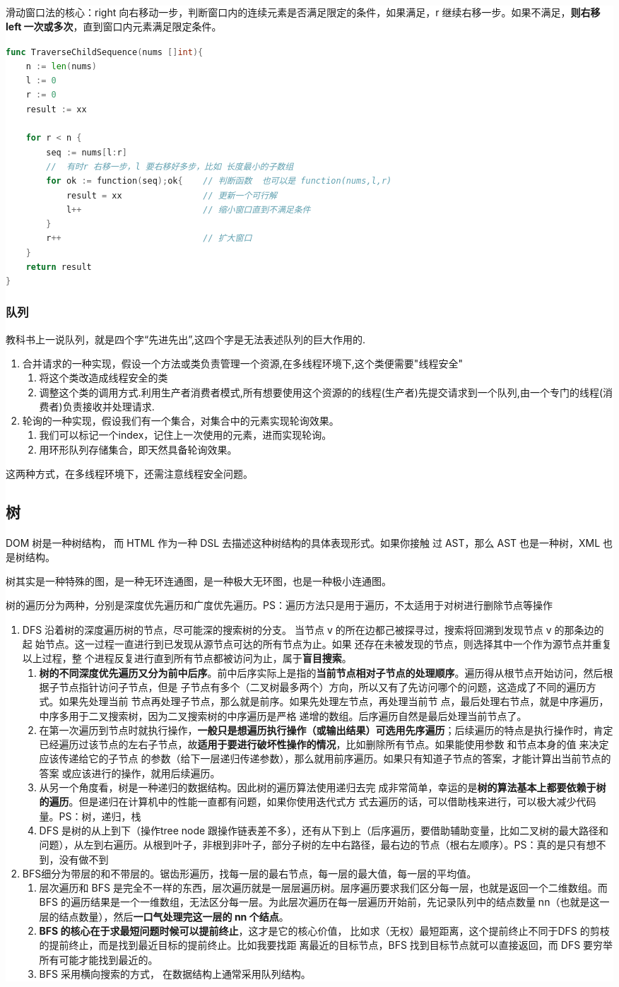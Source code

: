 滑动窗口法的核心：right 向右移动一步，判断窗⼝内的连续元素是否满⾜限定的条件，如果满足，r 继续右移一步。如果不满足，**则右移left 一次或多次**，直到窗口内元素满足限定条件。

```go
func TraverseChildSequence(nums []int){
    n := len(nums)
    l := 0
    r := 0
    result := xx

    for r < n {
        seq := nums[l:r]
        //  有时r 右移一步，l 要右移好多步，比如 长度最小的子数组
        for ok := function(seq);ok{    // 判断函数  也可以是 function(nums,l,r)
            result = xx                // 更新一个可行解
            l++                        // 缩小窗口直到不满足条件
        }
        r++                            // 扩大窗口
    }
    return result
}
```

### 队列

教科书上一说队列，就是四个字“先进先出”,这四个字是无法表述队列的巨大作用的.

1. 合并请求的一种实现，假设一个方法或类负责管理一个资源,在多线程环境下,这个类便需要"线程安全"
    1. 将这个类改造成线程安全的类
    2. 调整这个类的调用方式.利用生产者消费者模式,所有想要使用这个资源的的线程(生产者)先提交请求到一个队列,由一个专门的线程(消费者)负责接收并处理请求.
2. 轮询的一种实现，假设我们有一个集合，对集合中的元素实现轮询效果。
    1. 我们可以标记一个index，记住上一次使用的元素，进而实现轮询。
    2. 用环形队列存储集合，即天然具备轮询效果。

这两种方式，在多线程环境下，还需注意线程安全问题。

## 树

DOM 树是⼀种树结构， ⽽ HTML 作为⼀种 DSL 去描述这种树结构的具体表现形式。如果你接触 过 AST，那么 AST 也是⼀种树，XML 也是树结构。

树其实是⼀种特殊的图，是⼀种⽆环连通图，是⼀种极⼤⽆环图，也是⼀种极⼩连通图。

树的遍历分为两种，分别是深度优先遍历和⼴度优先遍历。PS：遍历方法只是用于遍历，不太适用于对树进行删除节点等操作
1. DFS 沿着树的深度遍历树的节点，尽可能深的搜索树的分⽀。 当节点 v 的所在边都⼰被探寻过，搜索将回溯到发现节点 v 的那条边的起 始节点。这⼀过程⼀直进⾏到已发现从源节点可达的所有节点为⽌。如果 还存在未被发现的节点，则选择其中⼀个作为源节点并重复以上过程，整 个进程反复进⾏直到所有节点都被访问为⽌，属于**盲⽬搜索**。
    1. **树的不同深度优先遍历又分为前中后序**。前中后序实际上是指的**当前节点相对⼦节点的处理顺序**。遍历得从根节点开始访问，然后根据⼦节点指针访问⼦节点，但是 ⼦节点有多个（⼆叉树最多两个）⽅向，所以⼜有了先访问哪个的问题，这造成了不同的遍历⽅式。如果先处理当前 节点再处理⼦节点，那么就是前序。如果先处理左节点，再处理当前节 点，最后处理右节点，就是中序遍历，中序多⽤于⼆叉搜索树，因为⼆叉搜索树的中序遍历是严格 递增的数组。后序遍历⾃然是最后处理当前节点了。
    1. 在第一次遍历到节点时就执行操作，**一般只是想遍历执行操作（或输出结果）可选用先序遍历**；后续遍历的特点是执行操作时，肯定已经遍历过该节点的左右子节点，故**适用于要进行破坏性操作的情况**，比如删除所有节点。如果能使用参数 和节点本身的值 来决定应该传递给它的子节点 的参数（给下一层递归传递参数），那么就用前序遍历。如果只有知道子节点的答案，才能计算出当前节点的答案 或应该进行的操作，就用后续遍历。 
    2. 从另⼀个⻆度看，树是⼀种递归的数据结构。因此树的遍历算法使⽤递归去完 成⾮常简单，幸运的是**树的算法基本上都要依赖于树的遍历**。但是递归在计算机中的性能⼀直都有问题，如果你使⽤迭代式⽅ 式去遍历的话，可以借助栈来进⾏，可以极⼤减少代码量。PS：树，递归，栈
    3. DFS 是树的从上到下（操作tree node 跟操作链表差不多），还有从下到上（后序遍历，要借助辅助变量，比如二叉树的最大路径和问题），从左到右遍历。从根到叶子，非根到非叶子，部分子树的左中右路径，最右边的节点（根右左顺序）。PS：真的是只有想不到，没有做不到
2.  BFS细分为带层的和不带层的。锯齿形遍历，找每一层的最右节点，每一层的最大值，每一层的平均值。
    1. 层次遍历和 BFS 是完全不⼀样的东⻄，层次遍历就是⼀层层遍历树。层序遍历要求我们区分每一层，也就是返回一个二维数组。而 BFS 的遍历结果是一个一维数组，无法区分每一层。为此层次遍历在每一层遍历开始前，先记录队列中的结点数量 nn（也就是这一层的结点数量），然后**一口气处理完这一层的 nn 个结点**。
    2. **BFS 的核⼼在于求最短问题时候可以提前终⽌**，这才是它的核⼼价值， 比如求（无权）最短距离，这个提前终⽌不同于DFS 的剪枝的提前终⽌，⽽是找到最近⽬标的提前终⽌。⽐如我要找距 离最近的⽬标节点，BFS 找到⽬标节点就可以直接返回，⽽ DFS 要穷举 所有可能才能找到最近的。
    2. BFS 采⽤横向搜索的⽅式， 在数据结构上通常采⽤队列结构。
